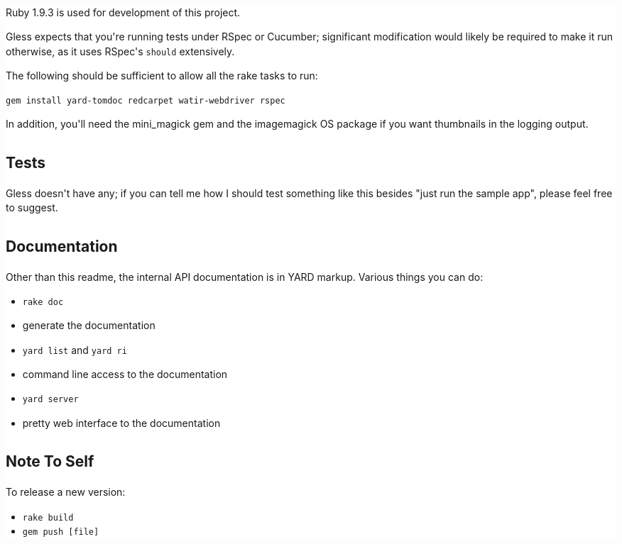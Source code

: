 Ruby 1.9.3 is used for development of this project.

Gless expects that you're running tests under RSpec or Cucumber;
significant modification would likely be required to make it run
otherwise, as it uses RSpec's `should` extensively.

The following should be sufficient to allow all the rake tasks to
run:

    gem install yard-tomdoc redcarpet watir-webdriver rspec

In addition, you'll need the mini\_magick gem and the imagemagick OS
package if you want thumbnails in the logging output.

## Tests ##

Gless doesn't have any; if you can tell me how I should test something
like this besides "just run the sample app", please feel free to
suggest.

## Documentation ##

Other than this readme, the internal API documentation is in YARD
markup.  Various things you can do:

* `rake doc`
 + generate the documentation
* `yard list` and `yard ri`
 + command line access to the documentation
* `yard server`
 + pretty web interface to the documentation

## Note To Self ##

To release a new version:

* `rake build`
* `gem push [file]`
